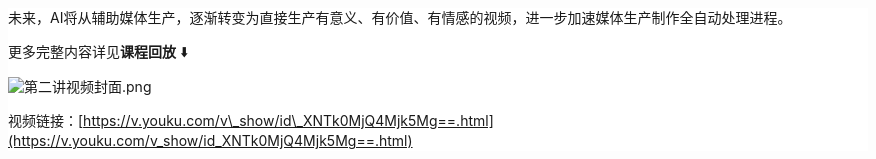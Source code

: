未来，AI将从辅助媒体生产，逐渐转变为直接生产有意义、有价值、有情感的视频，进一步加速媒体生产制作全自动处理进程。

更多完整内容详见**课程回放** ⬇️

![第二讲视频封面.png](https://p3-juejin.byteimg.com/tos-cn-i-k3u1fbpfcp/f329b260f36d42d3a63e2cd6d2410dc1~tplv-k3u1fbpfcp-watermark.image?)

视频链接：[https://v.youku.com/v\_show/id\_XNTk0MjQ4Mjk5Mg==.html](https://v.youku.com/v_show/id_XNTk0MjQ4Mjk5Mg==.html)